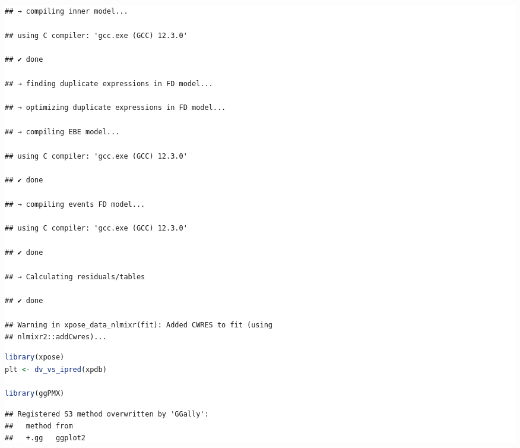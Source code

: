     ## → compiling inner model...

    ## using C compiler: 'gcc.exe (GCC) 12.3.0'

    ## ✔ done

    ## → finding duplicate expressions in FD model...

    ## → optimizing duplicate expressions in FD model...

    ## → compiling EBE model...

    ## using C compiler: 'gcc.exe (GCC) 12.3.0'

    ## ✔ done

    ## → compiling events FD model...

    ## using C compiler: 'gcc.exe (GCC) 12.3.0'

    ## ✔ done

    ## → Calculating residuals/tables

    ## ✔ done

    ## Warning in xpose_data_nlmixr(fit): Added CWRES to fit (using
    ## nlmixr2::addCwres)...

``` r
library(xpose)
plt <- dv_vs_ipred(xpdb)

library(ggPMX)
```

    ## Registered S3 method overwritten by 'GGally':
    ##   method from   
    ##   +.gg   ggplot2
